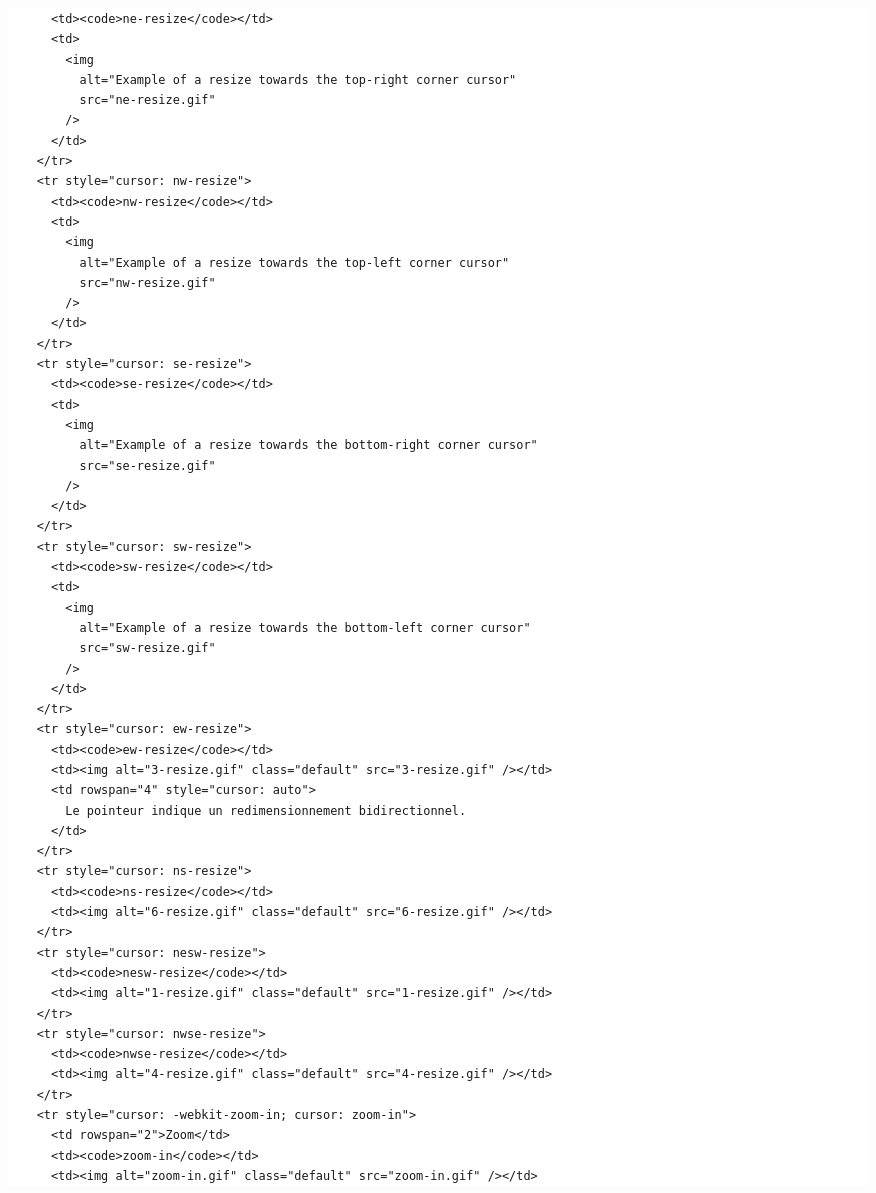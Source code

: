           <td><code>ne-resize</code></td>
          <td>
            <img
              alt="Example of a resize towards the top-right corner cursor"
              src="ne-resize.gif"
            />
          </td>
        </tr>
        <tr style="cursor: nw-resize">
          <td><code>nw-resize</code></td>
          <td>
            <img
              alt="Example of a resize towards the top-left corner cursor"
              src="nw-resize.gif"
            />
          </td>
        </tr>
        <tr style="cursor: se-resize">
          <td><code>se-resize</code></td>
          <td>
            <img
              alt="Example of a resize towards the bottom-right corner cursor"
              src="se-resize.gif"
            />
          </td>
        </tr>
        <tr style="cursor: sw-resize">
          <td><code>sw-resize</code></td>
          <td>
            <img
              alt="Example of a resize towards the bottom-left corner cursor"
              src="sw-resize.gif"
            />
          </td>
        </tr>
        <tr style="cursor: ew-resize">
          <td><code>ew-resize</code></td>
          <td><img alt="3-resize.gif" class="default" src="3-resize.gif" /></td>
          <td rowspan="4" style="cursor: auto">
            Le pointeur indique un redimensionnement bidirectionnel.
          </td>
        </tr>
        <tr style="cursor: ns-resize">
          <td><code>ns-resize</code></td>
          <td><img alt="6-resize.gif" class="default" src="6-resize.gif" /></td>
        </tr>
        <tr style="cursor: nesw-resize">
          <td><code>nesw-resize</code></td>
          <td><img alt="1-resize.gif" class="default" src="1-resize.gif" /></td>
        </tr>
        <tr style="cursor: nwse-resize">
          <td><code>nwse-resize</code></td>
          <td><img alt="4-resize.gif" class="default" src="4-resize.gif" /></td>
        </tr>
        <tr style="cursor: -webkit-zoom-in; cursor: zoom-in">
          <td rowspan="2">Zoom</td>
          <td><code>zoom-in</code></td>
          <td><img alt="zoom-in.gif" class="default" src="zoom-in.gif" /></td>